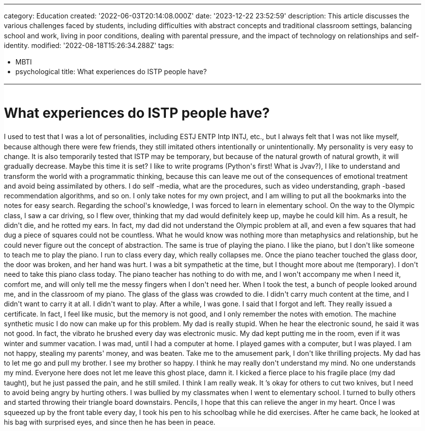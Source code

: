 ------
category: Education
created: '2022-06-03T20:14:08.000Z'
date: '2023-12-22 23:52:59'
description: This article discusses the various challenges faced by students, including
  difficulties with abstract concepts and traditional classroom settings, balancing
  school and work, living in poor conditions, dealing with parental pressure, and
  the impact of technology on relationships and self-identity.
modified: '2022-08-18T15:26:34.288Z'
tags:
- MBTI
- psychological
title: What experiences do ISTP people have?
------

# What experiences do ISTP people have?

I used to test that I was a lot of personalities, including ESTJ ENTP Intp INTJ, etc., but I always felt that I was not like myself, because although there were few friends, they still imitated others intentionally or unintentionally. My personality is very easy to change. It is also temporarily tested that ISTP may be temporary, but because of the natural growth of natural growth, it will gradually decrease. Maybe this time it is set?
I like to write programs (Python's first! What is Jvav?), I like to understand and transform the world with a programmatic thinking, because this can leave me out of the consequences of emotional treatment and avoid being assimilated by others. I do self -media, what are the procedures, such as video understanding, graph -based recommendation algorithms, and so on. I only take notes for my own project, and I am willing to put all the bookmarks into the notes for easy search.
Regarding the school's knowledge, I was forced to learn in elementary school. On the way to the Olympic class, I saw a car driving, so I flew over, thinking that my dad would definitely keep up, maybe he could kill him. As a result, he didn't die, and he rotted my ears. In fact, my dad did not understand the Olympic problem at all, and even a few squares that had dug a piece of squares could not be countless. What he would know was nothing more than metaphysics and relationship, but he could never figure out the concept of abstraction.
The same is true of playing the piano. I like the piano, but I don't like someone to teach me to play the piano. I run to class every day, which really collapses me. Once the piano teacher touched the glass door, the door was broken, and her hand was hurt. I was a bit sympathetic at the time, but I thought more about me (temporary). I don't need to take this piano class today. The piano teacher has nothing to do with me, and I won't accompany me when I need it, comfort me, and will only tell me the messy fingers when I don't need her. When I took the test, a bunch of people looked around me, and in the classroom of my piano. The glass of the glass was crowded to die. I didn't carry much content at the time, and I didn't want to carry it at all. I didn't want to play. After a while, I was gone. I said that I forgot and left. They really issued a certificate. In fact, I feel like music, but the memory is not good, and I only remember the notes with emotion. The machine synthetic music I do now can make up for this problem. My dad is really stupid. When he hear the electronic sound, he said it was not good. In fact, the vibrato he brushed every day was electronic music.
My dad kept putting me in the room, even if it was winter and summer vacation. I was mad, until I had a computer at home. I played games with a computer, but I was played. I am not happy, stealing my parents' money, and was beaten. Take me to the amusement park, I don't like thrilling projects. My dad has to let me go and pull my brother. I see my brother so happy. I think he may really don't understand my mind. No one understands my mind. Everyone here does not let me leave this ghost place, damn it. I kicked a fierce place to his fragile place (my dad taught), but he just passed the pain, and he still smiled. I think I am really weak. It ’s okay for others to cut two knives, but I need to avoid being angry by hurting others.
I was bullied by my classmates when I went to elementary school. I turned to bully others and started throwing their triangle board downstairs. Pencils, I hope that this can relieve the anger in my heart. Once I was squeezed up by the front table every day, I took his pen to his schoolbag while he did exercises. After he came back, he looked at his bag with surprised eyes, and since then he has been in peace.